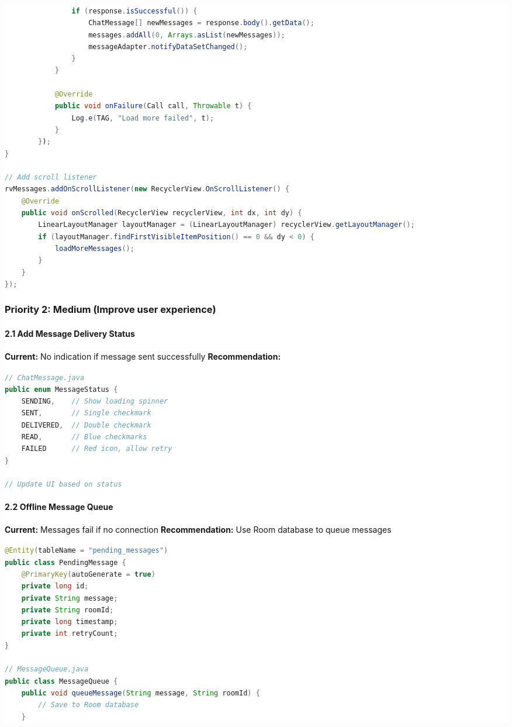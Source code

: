 ```java
                if (response.isSuccessful()) {
                    ChatMessage[] newMessages = response.body().getData();
                    messages.addAll(0, Arrays.asList(newMessages));
                    messageAdapter.notifyDataSetChanged();
                }
            }
            
            @Override
            public void onFailure(Call call, Throwable t) {
                Log.e(TAG, "Load more failed", t);
            }
        });
}

// Add scroll listener
rvMessages.addOnScrollListener(new RecyclerView.OnScrollListener() {
    @Override
    public void onScrolled(RecyclerView recyclerView, int dx, int dy) {
        LinearLayoutManager layoutManager = (LinearLayoutManager) recyclerView.getLayoutManager();
        if (layoutManager.findFirstVisibleItemPosition() == 0 && dy < 0) {
            loadMoreMessages();
        }
    }
});
```

### Priority 2: Medium (Improve user experience)

#### 2.1 Add Message Delivery Status
**Current:** No indication if message sent successfully
**Recommendation:**
```java
// ChatMessage.java
public enum MessageStatus {
    SENDING,    // Show loading spinner
    SENT,       // Single checkmark
    DELIVERED,  // Double checkmark
    READ,       // Blue checkmarks
    FAILED      // Red icon, allow retry
}

// Update UI based on status
```

#### 2.2 Offline Message Queue
**Current:** Messages fail if no connection
**Recommendation:** Use Room database to queue messages
```java
@Entity(tableName = "pending_messages")
public class PendingMessage {
    @PrimaryKey(autoGenerate = true)
    private long id;
    private String message;
    private String roomId;
    private long timestamp;
    private int retryCount;
}

// MessageQueue.java
public class MessageQueue {
    public void queueMessage(String message, String roomId) {
        // Save to Room database
    }
```